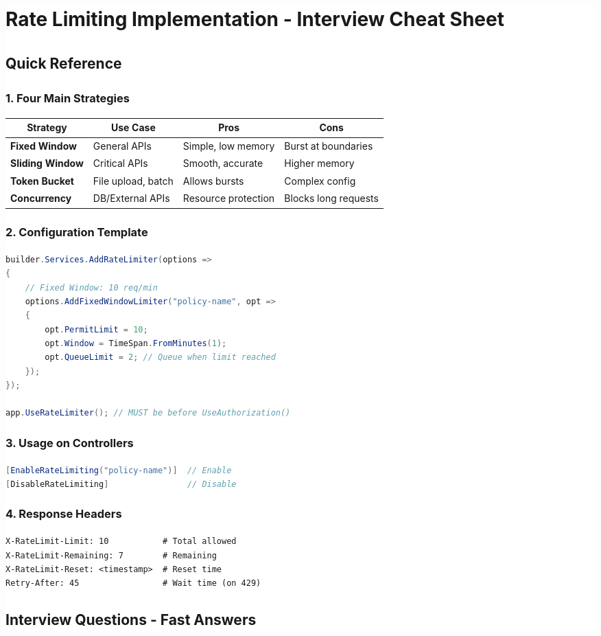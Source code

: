 # Rate Limiting Implementation - Interview Cheat Sheet

## Quick Reference

### 1. Four Main Strategies

| Strategy | Use Case | Pros | Cons |
|----------|----------|------|------|
| **Fixed Window** | General APIs | Simple, low memory | Burst at boundaries |
| **Sliding Window** | Critical APIs | Smooth, accurate | Higher memory |
| **Token Bucket** | File upload, batch | Allows bursts | Complex config |
| **Concurrency** | DB/External APIs | Resource protection | Blocks long requests |

### 2. Configuration Template

```csharp
builder.Services.AddRateLimiter(options =>
{
    // Fixed Window: 10 req/min
    options.AddFixedWindowLimiter("policy-name", opt =>
    {
        opt.PermitLimit = 10;
        opt.Window = TimeSpan.FromMinutes(1);
        opt.QueueLimit = 2; // Queue when limit reached
    });
});

app.UseRateLimiter(); // MUST be before UseAuthorization()
```

### 3. Usage on Controllers

```csharp
[EnableRateLimiting("policy-name")]  // Enable
[DisableRateLimiting]                // Disable
```

### 4. Response Headers

```
X-RateLimit-Limit: 10           # Total allowed
X-RateLimit-Remaining: 7        # Remaining
X-RateLimit-Reset: <timestamp>  # Reset time
Retry-After: 45                 # Wait time (on 429)
```

## Interview Questions - Fast Answers
